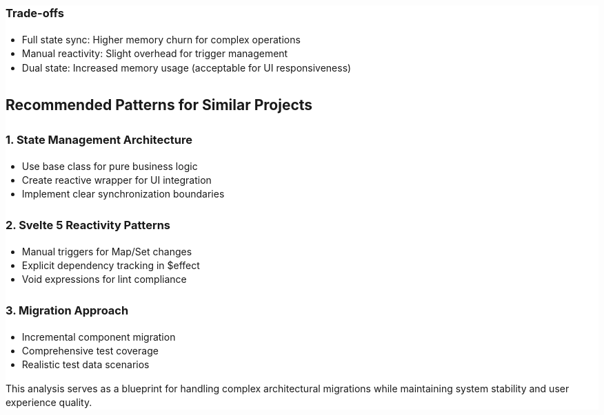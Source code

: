 ### Trade-offs

- Full state sync: Higher memory churn for complex operations
- Manual reactivity: Slight overhead for trigger management
- Dual state: Increased memory usage (acceptable for UI responsiveness)

## Recommended Patterns for Similar Projects

### 1. **State Management Architecture**

- Use base class for pure business logic
- Create reactive wrapper for UI integration
- Implement clear synchronization boundaries

### 2. **Svelte 5 Reactivity Patterns**

- Manual triggers for Map/Set changes
- Explicit dependency tracking in $effect
- Void expressions for lint compliance

### 3. **Migration Approach**

- Incremental component migration
- Comprehensive test coverage
- Realistic test data scenarios

This analysis serves as a blueprint for handling complex architectural migrations while maintaining system stability and user experience quality.
